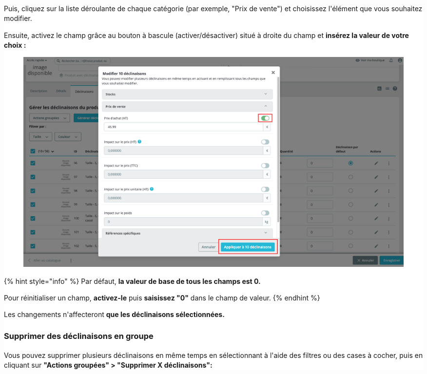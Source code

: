 
Puis, cliquez sur la liste déroulante de chaque catégorie (par exemple, "Prix de vente") et choisissez l'élément que vous souhaitez modifier.&#x20;

Ensuite, activez le champ grâce au bouton à bascule (activer/désactiver) situé à droite du champ et **insérez la valeur de votre choix :**&#x20;

<figure><img src="../../../.gitbook/assets/image (70) (1).png" alt=""><figcaption></figcaption></figure>

{% hint style="info" %}
Par défaut, **la valeur de base de tous les champs est 0.**

Pour réinitialiser un champ, **activez-le** puis **saisissez "0"** dans le champ de valeur.
{% endhint %}

Les changements n'affecteront **que les déclinaisons sélectionnées.**

### Supprimer des déclinaisons en groupe

Vous pouvez supprimer plusieurs déclinaisons en même temps en sélectionnant à l'aide des filtres ou des cases à cocher, puis en cliquant sur **"Actions groupées" > "Supprimer X déclinaisons":**
